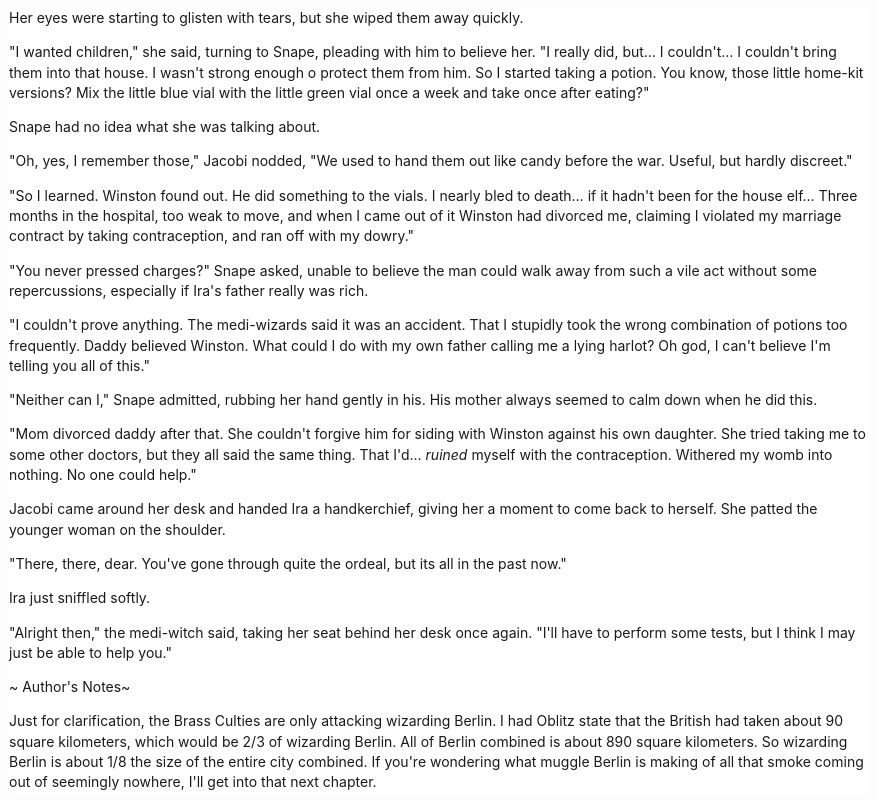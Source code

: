 Her eyes were starting to glisten with tears, but she wiped them away
quickly.

"I wanted children," she said, turning to Snape, pleading with him to
believe her. "I really did, but… I couldn't… I couldn't bring them into
that house. I wasn't strong enough o protect them from him. So I started
taking a potion. You know, those little home-kit versions? Mix the
little blue vial with the little green vial once a week and take once
after eating?"

Snape had no idea what she was talking about.

"Oh, yes, I remember those," Jacobi nodded, "We used to hand them out
like candy before the war. Useful, but hardly discreet."

"So I learned. Winston found out. He did something to the vials. I
nearly bled to death… if it hadn't been for the house elf… Three months
in the hospital, too weak to move, and when I came out of it Winston had
divorced me, claiming I violated my marriage contract by taking
contraception, and ran off with my dowry."

"You never pressed charges?" Snape asked, unable to believe the man
could walk away from such a vile act without some repercussions,
especially if Ira's father really was rich.

"I couldn't prove anything. The medi-wizards said it was an accident.
That I stupidly took the wrong combination of potions too frequently.
Daddy believed Winston. What could I do with my own father calling me a
lying harlot? Oh god, I can't believe I'm telling you all of this."

"Neither can I," Snape admitted, rubbing her hand gently in his. His
mother always seemed to calm down when he did this.

"Mom divorced daddy after that. She couldn't forgive him for siding with
Winston against his own daughter. She tried taking me to some other
doctors, but they all said the same thing. That I'd… *ruined* myself
with the contraception. Withered my womb into nothing. No one could
help."

Jacobi came around her desk and handed Ira a handkerchief, giving her a
moment to come back to herself. She patted the younger woman on the
shoulder.

"There, there, dear. You've gone through quite the ordeal, but its all
in the past now."

Ira just sniffled softly.

"Alright then," the medi-witch said, taking her seat behind her desk
once again. "I'll have to perform some tests, but I think I may just be
able to help you."

\~ Author's Notes\~

Just for clarification, the Brass Culties are only attacking wizarding
Berlin. I had Oblitz state that the British had taken about 90 square
kilometers, which would be 2/3 of wizarding Berlin. All of Berlin
combined is about 890 square kilometers. So wizarding Berlin is about
1/8 the size of the entire city combined. If you're wondering what
muggle Berlin is making of all that smoke coming out of seemingly
nowhere, I'll get into that next chapter.
